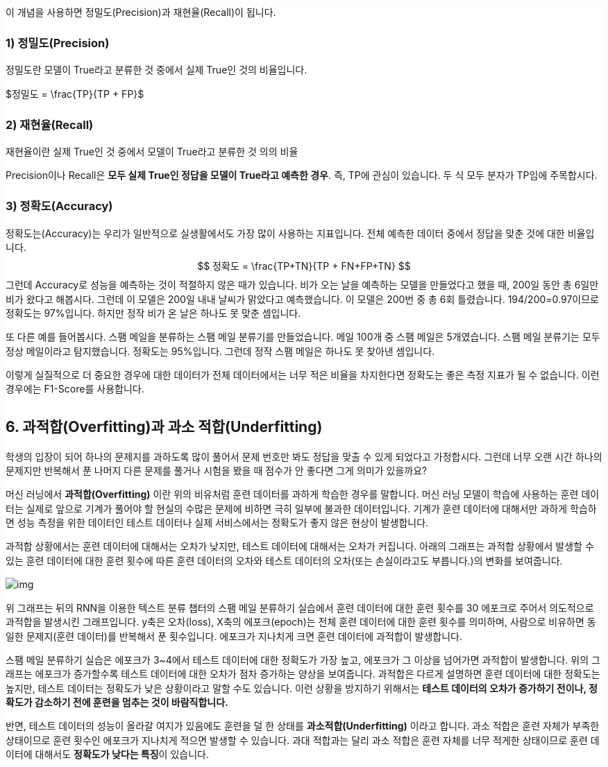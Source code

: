 이 개념을 사용하면 정밀도(Precision)과 재현율(Recall)이 됩니다.

### **1) 정밀도(Precision)**

정밀도란 모델이 True라고 분류한 것 중에서 실제 True인 것의 비율입니다.

$정밀도 = \frac{TP}{TP + FP}$

### 2) 재현율(Recall)

재현율이란 실제 True인 것 중에서 모델이 True라고 분류한 것 의의 비율

Precision이나 Recall은 **모두 실제 True인 정답을 모델이 True라고 예측한 경우**. 즉, TP에 관심이 있습니다. 두 식 모두 분자가 TP임에 주목합시다.

### 3) 정확도(Accuracy)

정확도는(Accuracy)는 우리가 일반적으로 실생활에서도 가장 많이 사용하는 지표입니다. 전체 예측한 데이터 중에서 정답을 맞춘 것에 대한 비율입니다.
$$
정확도 = \frac{TP+TN}{TP + FN+FP+TN}
$$
그런데 Accuracy로 성능을 예측하는 것이 적절하지 않은 때가 있습니다. 비가 오는 날을 예측하는 모델을 만들었다고 했을 때, 200일 동안 총 6일만 비가 왔다고 해봅시다. 그런데 이 모델은 200일 내내 날씨가 맑았다고 예측했습니다.  이 모델은 200번 중 총 6회 틀렸습니다. 194/200=0.97이므로 정확도는 97%입니다. 하지만 정작 비가 온 날은 하나도 못 맞춘 셈입니다.

또 다른 예를 들어봅시다. 스팸 메일을 분류하는 스팸 메일 분류기를 만들었습니다. 메일 100개 중 스팸 메일은 5개였습니다. 스팸 메일 분류기는 모두 정상 메일이라고 탐지했습니다. 정확도는 95%입니다. 그런데 정작 스팸 메일은 하나도 못 찾아낸 셈입니다.

이렇게 실질적으로 더 중요한 경우에 대한 데이터가 전체 데이터에서는 너무 적은 비율을 차지한다면 정확도는 좋은 측정 지표가 될 수 없습니다. 이런 경우에는 F1-Score를 사용합니다.



## **6. 과적합(Overfitting)과 과소 적합(Underfitting)**

학생의 입장이 되어 하나의 문제지를 과하도록 많이 풀어서 문제 번호만 봐도 정답을 맞출 수 있게 되었다고 가정합시다. 그런데 너무 오랜 시간 하나의 문제지만 반복해서 푼 나머지 다른 문제를 풀거나 시험을 봤을 때 점수가 안 좋다면 그게 의미가 있을까요?

머신 러닝에서 **과적합(Overfitting)** 이란 위의 비유처럼 훈련 데이터를 과하게 학습한 경우를 말합니다. 머신 러닝 모델이 학습에 사용하는 훈련 데이터는 실제로 앞으로 기계가 풀어야 할 현실의 수많은 문제에 비하면 극히 일부에 불과한 데이터입니다. 기계가 훈련 데이터에 대해서만 과하게 학습하면 성능 측정을 위한 데이터인 테스트 데이터나 실제 서비스에서는 정확도가 좋지 않은 현상이 발생합니다.

과적합 상황에서는 훈련 데이터에 대해서는 오차가 낮지만, 테스트 데이터에 대해서는 오차가 커집니다. 아래의 그래프는 과적합 상황에서 발생할 수 있는 훈련 데이터에 대한 훈련 횟수에 따른 훈련 데이터의 오차와 테스트 데이터의 오차(또는 손실이라고도 부릅니다.)의 변화를 보여줍니다.

![img](https://wikidocs.net/images/page/32012/%EC%8A%A4%ED%8C%B8_%EB%A9%94%EC%9D%BC_%EC%98%A4%EC%B0%A8.png)

 위 그래프는 뒤의 RNN을 이용한 텍스트 분류 챕터의 스팸 메일 분류하기 실습에서 훈련 데이터에 대한 훈련 횟수를 30 에포크로 주어서 의도적으로 과적합을 발생시킨 그래프입니다. y축은 오차(loss), X축의 에포크(epoch)는 전체 훈련 데이터에 대한 훈련 횟수를 의미하며, 사람으로 비유하면 동일한 문제지(훈련 데이터)를 반복해서 푼 횟수입니다. 에포크가 지나치게 크면 훈련 데이터에 과적합이 발생합니다.

스팸 메일 분류하기 실습은 에포크가 3~4에서 테스트 데이터에 대한 정확도가 가장 높고, 에포크가 그 이상을 넘어가면 과적합이 발생합니다. 위의 그래프는 에포크가 증가할수록 테스트 데이터에 대한 오차가 점차 증가하는 양상을 보여줍니다. 과적합은 다르게 설명하면 훈련 데이터에 대한 정확도는 높지만, 테스트 데이터는 정확도가 낮은 상황이라고 말할 수도 있습니다. 이런 상황을 방지하기 위해서는 **테스트 데이터의 오차가 증가하기 전이나, 정확도가 감소하기 전에 훈련을 멈추는 것이 바람직합니다.**

반면, 테스트 데이터의 성능이 올라갈 여지가 있음에도 훈련을 덜 한 상태를 **과소적합(Underfitting)** 이라고 합니다. 과소 적합은 훈련 자체가 부족한 상태이므로 훈련 횟수인 에포크가 지나치게 적으면 발생할 수 있습니다. 과대 적합과는 달리 과소 적합은 훈련 자체를 너무 적게한 상태이므로 훈련 데이터에 대해서도 **정확도가 낮다는 특징**이 있습니다.
